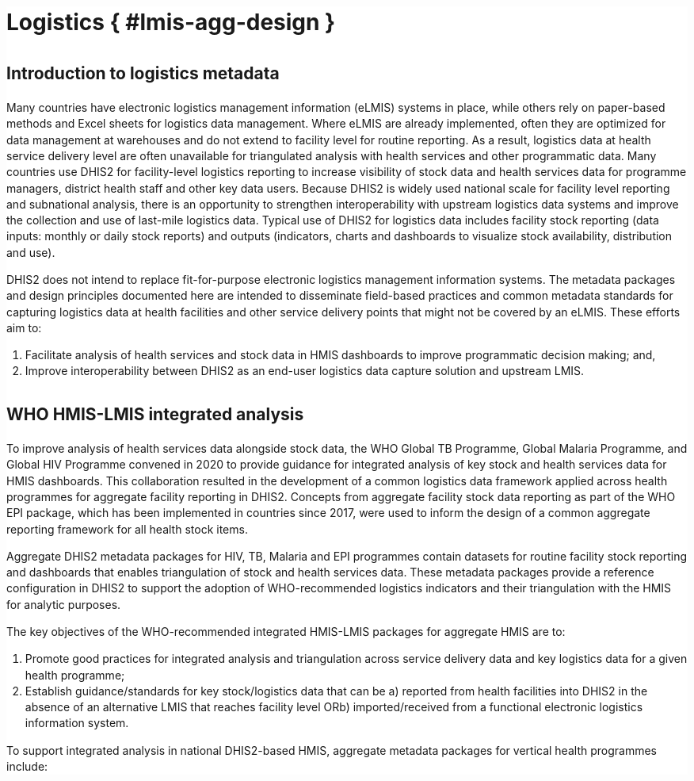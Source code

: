 # Logistics { #lmis-agg-design }

## Introduction to logistics metadata

Many countries have electronic logistics management information (eLMIS) systems in place, while others rely on paper-based methods and Excel sheets for logistics data management. Where eLMIS are already implemented, often they are optimized for data management at warehouses and do not extend to facility level for routine reporting. As a result, logistics data at health service delivery level are often unavailable for triangulated analysis with health services and other programmatic data. Many countries use DHIS2 for facility-level logistics reporting to increase visibility of stock data and health services data for programme managers, district health staff and other key data users. Because DHIS2 is widely used national scale for facility level reporting and subnational analysis, there is an opportunity to strengthen interoperability with upstream logistics data systems and improve the collection and use of last-mile logistics data. Typical use of DHIS2 for logistics data includes facility stock reporting (data inputs: monthly or daily stock reports) and outputs (indicators, charts and dashboards to visualize stock availability, distribution and use).

DHIS2 does not intend to replace fit-for-purpose electronic logistics management information systems. The metadata packages and design principles documented here are intended to disseminate field-based practices and common metadata standards for capturing logistics data at health facilities and other service delivery points that might not be covered by an eLMIS. These efforts aim to:

1. Facilitate analysis of health services and stock data in HMIS dashboards to improve programmatic decision making; and,
2. Improve interoperability between DHIS2 as an end-user logistics data capture solution and upstream LMIS.

## WHO HMIS-LMIS integrated analysis

To improve analysis of health services data alongside stock data, the WHO Global TB Programme, Global Malaria Programme, and Global HIV Programme convened in 2020 to provide guidance for integrated analysis of key stock and health services data for HMIS dashboards. This collaboration resulted in the development of a common logistics data framework applied across health programmes for aggregate facility reporting in DHIS2. Concepts from aggregate facility stock data reporting as part of the WHO EPI package, which has been implemented in countries since 2017, were used to inform the design of a common aggregate reporting framework for all health stock items.

Aggregate DHIS2 metadata packages for HIV, TB, Malaria and EPI programmes contain datasets for routine facility stock reporting and dashboards that enables triangulation of stock and health services data. These metadata packages provide a reference configuration in DHIS2 to support the adoption of WHO-recommended logistics indicators and their triangulation with the HMIS for analytic purposes.

The key objectives of the WHO-recommended integrated HMIS-LMIS packages for aggregate HMIS are to:

1. Promote good practices for integrated analysis and triangulation across service delivery data and key logistics data for a given health programme;
2. Establish guidance/standards for key stock/logistics data that can be a) reported from health facilities into DHIS2 in the absence of an alternative LMIS that reaches facility level ORb) imported/received from a functional electronic logistics information system.

To support integrated analysis in national DHIS2-based HMIS, aggregate metadata packages for vertical health programmes include:
